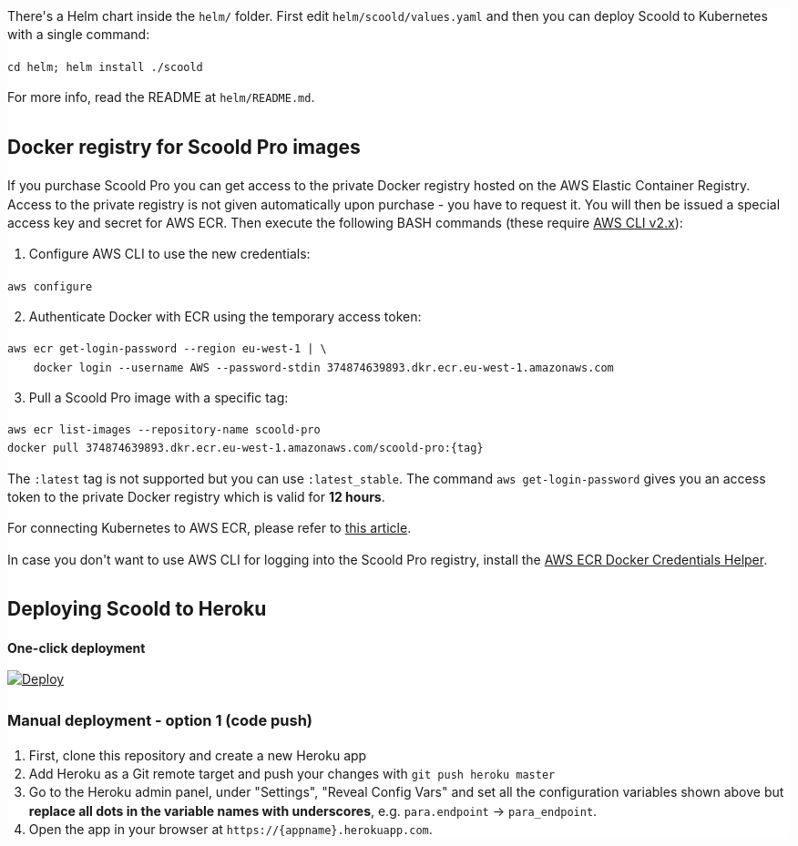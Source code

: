 There's a Helm chart inside the `helm/` folder. First edit `helm/scoold/values.yaml` and then you can deploy Scoold to
Kubernetes with a single command:

```
cd helm; helm install ./scoold
```

For more info, read the README at `helm/README.md`.

## Docker registry for Scoold Pro images

If you purchase Scoold Pro you can get access to the private Docker registry hosted on the AWS Elastic Container Registry.
Access to the private registry is not given automatically upon purchase - you have to request it. You will then be issued
a special access key and secret for AWS ECR. Then execute the following BASH commands (these require
[AWS CLI v2.x](https://docs.aws.amazon.com/cli/latest/userguide/install-cliv2.html)):
1. Configure AWS CLI to use the new credentials:
```
aws configure
```
2. Authenticate Docker with ECR using the temporary access token:
```
aws ecr get-login-password --region eu-west-1 | \
	docker login --username AWS --password-stdin 374874639893.dkr.ecr.eu-west-1.amazonaws.com
```
3. Pull a Scoold Pro image with a specific tag:
```
aws ecr list-images --repository-name scoold-pro
docker pull 374874639893.dkr.ecr.eu-west-1.amazonaws.com/scoold-pro:{tag}
```

The `:latest` tag is not supported but you can use `:latest_stable`. The command `aws get-login-password`
gives you an access token to the private Docker registry which is valid for **12 hours**.

For connecting Kubernetes to AWS ECR, please refer to [this article](https://medium.com/@damitj07/how-to-configure-and-use-aws-ecr-with-kubernetes-rancher2-0-6144c626d42c).

In case you don't want to use AWS CLI for logging into the Scoold Pro registry, install the
[AWS ECR Docker Credentials Helper](https://github.com/awslabs/amazon-ecr-credential-helper).


## Deploying Scoold to Heroku

**One-click deployment**

[![Deploy](https://www.herokucdn.com/deploy/button.svg)](https://heroku.com/deploy?template=https://github.com/Erudika/scoold)

### Manual deployment - option 1 (code push)

1. First, clone this repository and create a new Heroku app
2. Add Heroku as a Git remote target and push your changes with `git push heroku master`
3. Go to the Heroku admin panel, under "Settings", "Reveal Config Vars" and set all the configuration variables shown
above but **replace all dots in the variable names with underscores**, e.g. `para.endpoint` -> `para_endpoint`.
4. Open the app in your browser at `https://{appname}.herokuapp.com`.
